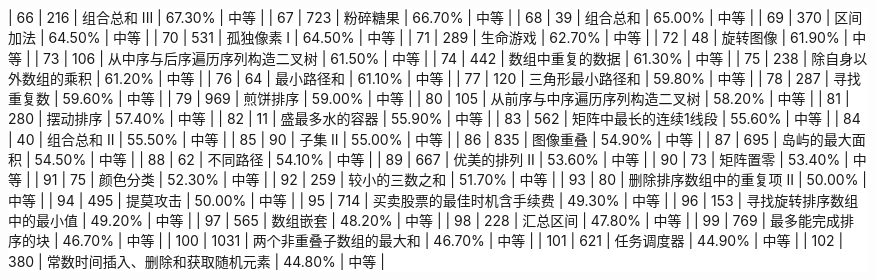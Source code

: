 | 66       | 216   | 组合总和 III                      | 67\.30% | 中等   |
| 67       | 723   | 粉碎糖果                          | 66\.70% | 中等   |
| 68       | 39    | 组合总和                          | 65\.00% | 中等   |
| 69       | 370   | 区间加法                          | 64\.50% | 中等   |
| 70       | 531   | 孤独像素 I                        | 64\.50% | 中等   |
| 71       | 289   | 生命游戏                          | 62\.70% | 中等   |
| 72       | 48    | 旋转图像                          | 61\.90% | 中等   |
| 73       | 106   | 从中序与后序遍历序列构造二叉树               | 61\.50% | 中等   |
| 74       | 442   | 数组中重复的数据                      | 61\.30% | 中等   |
| 75       | 238   | 除自身以外数组的乘积                    | 61\.20% | 中等   |
| 76       | 64    | 最小路径和                         | 61\.10% | 中等   |
| 77       | 120   | 三角形最小路径和                      | 59\.80% | 中等   |
| 78       | 287   | 寻找重复数                         | 59\.60% | 中等   |
| 79       | 969   | 煎饼排序                          | 59\.00% | 中等   |
| 80       | 105   | 从前序与中序遍历序列构造二叉树               | 58\.20% | 中等   |
| 81       | 280   | 摆动排序                          | 57\.40% | 中等   |
| 82       | 11    | 盛最多水的容器                       | 55\.90% | 中等   |
| 83       | 562   | 矩阵中最长的连续1线段                   | 55\.60% | 中等   |
| 84       | 40    | 组合总和 II                       | 55\.50% | 中等   |
| 85       | 90    | 子集 II                         | 55\.00% | 中等   |
| 86       | 835   | 图像重叠                          | 54\.90% | 中等   |
| 87       | 695   | 岛屿的最大面积                       | 54\.50% | 中等   |
| 88       | 62    | 不同路径                          | 54\.10% | 中等   |
| 89       | 667   | 优美的排列 II                      | 53\.60% | 中等   |
| 90       | 73    | 矩阵置零                          | 53\.40% | 中等   |
| 91       | 75    | 颜色分类                          | 52\.30% | 中等   |
| 92       | 259   | 较小的三数之和                       | 51\.70% | 中等   |
| 93       | 80    | 删除排序数组中的重复项 II                | 50\.00% | 中等   |
| 94       | 495   | 提莫攻击                          | 50\.00% | 中等   |
| 95       | 714   | 买卖股票的最佳时机含手续费                 | 49\.30% | 中等   |
| 96       | 153   | 寻找旋转排序数组中的最小值                 | 49\.20% | 中等   |
| 97       | 565   | 数组嵌套                          | 48\.20% | 中等   |
| 98       | 228   | 汇总区间                          | 47\.80% | 中等   |
| 99       | 769   | 最多能完成排序的块                     | 46\.70% | 中等   |
| 100      | 1031  | 两个非重叠子数组的最大和                  | 46\.70% | 中等   |
| 101      | 621   | 任务调度器                         | 44\.90% | 中等   |
| 102      | 380   | 常数时间插入、删除和获取随机元素              | 44\.80% | 中等   |